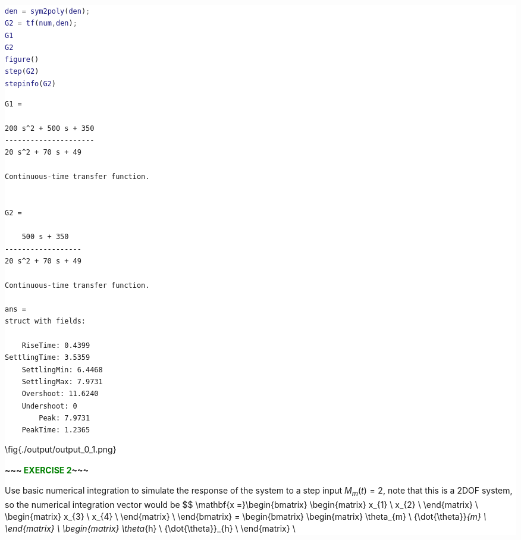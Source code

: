 ```matlab
den = sym2poly(den);
G2 = tf(num,den);
G1
G2
figure()
step(G2)
stepinfo(G2)
```
```plaintext
G1 =

200 s^2 + 500 s + 350
---------------------
20 s^2 + 70 s + 49

Continuous-time transfer function.


G2 =

    500 s + 350
------------------
20 s^2 + 70 s + 49

Continuous-time transfer function.

ans = 
struct with fields:

    RiseTime: 0.4399
SettlingTime: 3.5359
    SettlingMin: 6.4468
    SettlingMax: 7.9731
    Overshoot: 11.6240
    Undershoot: 0
        Peak: 7.9731
    PeakTime: 1.2365
```

\fig{./output/output_0_1.png}

**~~~
<span style='color:green'>EXERCISE 2</span>~~~**

Use basic numerical integration to simulate the response of the system to a step input $M_{m}( t) = 2$, note that this is a 2DOF system, so the numerical integration vector would be
$$
\mathbf{x =}\begin{bmatrix}
\begin{matrix}
x_{1} \\
x_{2} \\
\end{matrix} \\
\begin{matrix}
x_{3} \\
x_{4} \\
\end{matrix} \\
\end{bmatrix} = \begin{bmatrix}
\begin{matrix}
\theta_{m} \\
{\dot{\theta}}_{m} \\
\end{matrix} \\
\begin{matrix}
\theta_{h} \\
{\dot{\theta}}_{h} \\
\end{matrix} \\